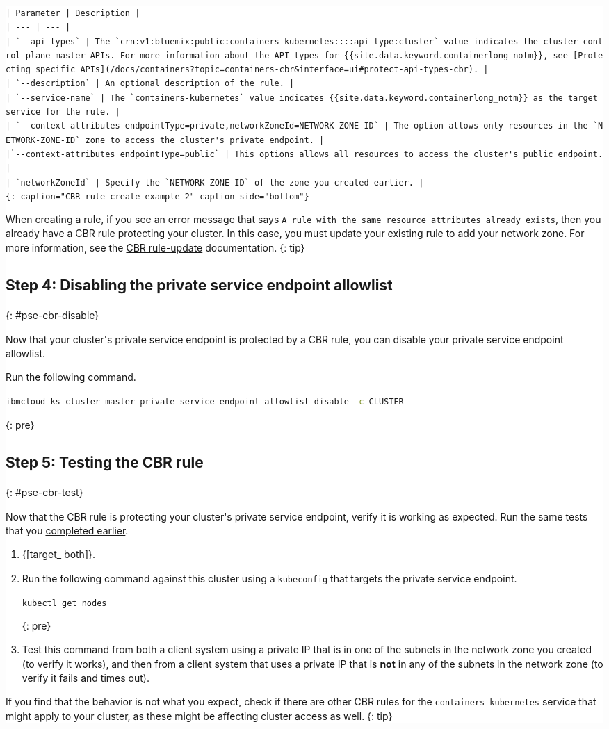     | Parameter | Description |
    | --- | --- |
    | `--api-types` | The `crn:v1:bluemix:public:containers-kubernetes::::api-type:cluster` value indicates the cluster control plane master APIs. For more information about the API types for {{site.data.keyword.containerlong_notm}}, see [Protecting specific APIs](/docs/containers?topic=containers-cbr&interface=ui#protect-api-types-cbr). |
    | `--description` | An optional description of the rule. |
    | `--service-name` | The `containers-kubernetes` value indicates {{site.data.keyword.containerlong_notm}} as the target service for the rule. |
    | `--context-attributes endpointType=private,networkZoneId=NETWORK-ZONE-ID` | The option allows only resources in the `NETWORK-ZONE-ID` zone to access the cluster's private endpoint. |
    |`--context-attributes endpointType=public` | This options allows all resources to access the cluster's public endpoint. |
    | `networkZoneId` | Specify the `NETWORK-ZONE-ID` of the zone you created earlier. |
    {: caption="CBR rule create example 2" caption-side="bottom"}

When creating a rule, if you see an error message that says `A rule with the same resource attributes already exists`, then you already have a CBR rule protecting your cluster. In this case, you must update your existing rule to add your network zone. For more information, see the [CBR rule-update](/docs/account?topic=account-cbr-plugin#cbr-cli-rule-update-command) documentation.
{: tip}

## Step 4: Disabling the private service endpoint allowlist
{: #pse-cbr-disable}

Now that your cluster's private service endpoint is protected by a CBR rule, you can disable your private service endpoint allowlist.

Run the following command.

```sh
ibmcloud ks cluster master private-service-endpoint allowlist disable -c CLUSTER
```
{: pre}


## Step 5: Testing the CBR rule
{: #pse-cbr-test}

Now that the CBR rule is protecting your cluster's private service endpoint, verify it is working as expected. Run the same tests that you [completed earlier](#pse-cbr-before).

1. {[target_ both]}. 

1. Run the following command against this cluster using a `kubeconfig` that targets the private service endpoint.

    ```sh
    kubectl get nodes
    ```
    {: pre}

1. Test this command from both a client system using a private IP that is in one of the subnets in the network zone you created (to verify it works), and then from a client system that uses a private IP that is **not** in any of the subnets in the network zone (to verify it fails and times out).

If you find that the behavior is not what you expect, check if there are other CBR rules for the `containers-kubernetes` service that might apply to your cluster, as these might be affecting cluster access as well.
{: tip}
